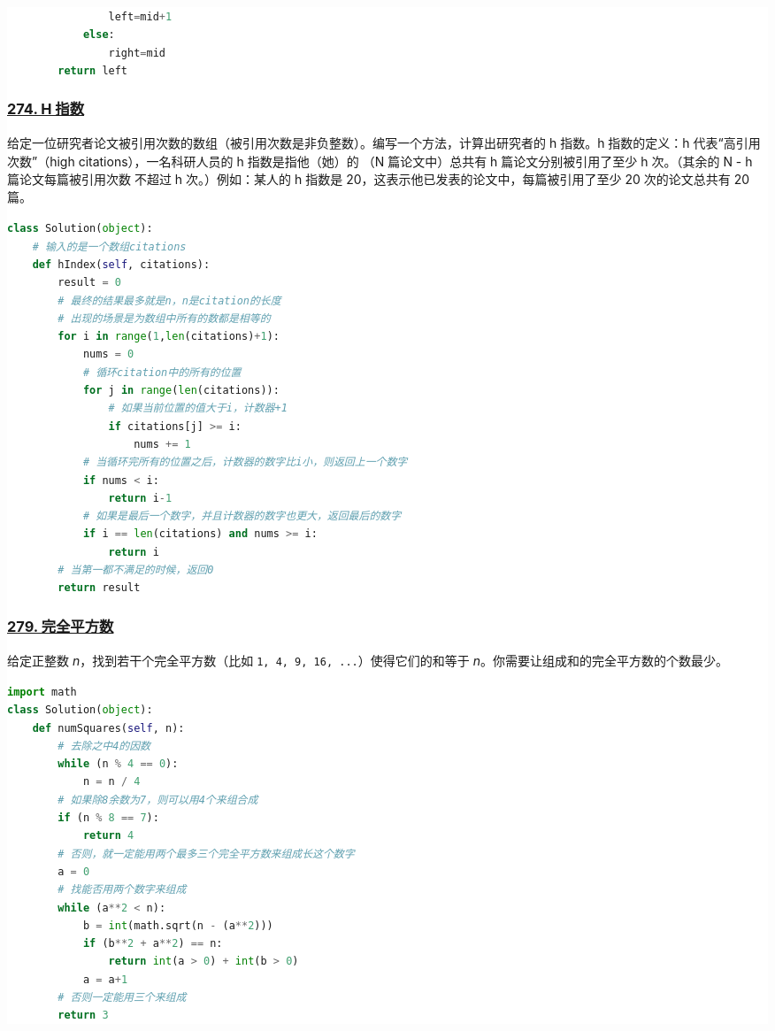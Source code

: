```python
                left=mid+1
            else:
                right=mid
        return left
```





### [274. H 指数](https://leetcode-cn.com/problems/h-index/)

给定一位研究者论文被引用次数的数组（被引用次数是非负整数）。编写一个方法，计算出研究者的 h 指数。h 指数的定义：h 代表“高引用次数”（high citations），一名科研人员的 h 指数是指他（她）的 （N 篇论文中）总共有 h 篇论文分别被引用了至少 h 次。（其余的 N - h 篇论文每篇被引用次数 不超过 h 次。）例如：某人的 h 指数是 20，这表示他已发表的论文中，每篇被引用了至少 20 次的论文总共有 20 篇。

```python
class Solution(object):
    # 输入的是一个数组citations
    def hIndex(self, citations):
        result = 0
        # 最终的结果最多就是n，n是citation的长度
        # 出现的场景是为数组中所有的数都是相等的
        for i in range(1,len(citations)+1):
            nums = 0
            # 循环citation中的所有的位置
            for j in range(len(citations)):
                # 如果当前位置的值大于i，计数器+1
                if citations[j] >= i:
                    nums += 1
            # 当循环完所有的位置之后，计数器的数字比i小，则返回上一个数字
            if nums < i:
                return i-1
            # 如果是最后一个数字，并且计数器的数字也更大，返回最后的数字
            if i == len(citations) and nums >= i:
                return i
        # 当第一都不满足的时候，返回0
        return result
```



### [279. 完全平方数](https://leetcode-cn.com/problems/perfect-squares/)

给定正整数 *n*，找到若干个完全平方数（比如 `1, 4, 9, 16, ...`）使得它们的和等于 *n*。你需要让组成和的完全平方数的个数最少。

```python
import math
class Solution(object):
    def numSquares(self, n):
        # 去除之中4的因数
        while (n % 4 == 0):
            n = n / 4
        # 如果除8余数为7，则可以用4个来组合成
        if (n % 8 == 7):
            return 4
        # 否则，就一定能用两个最多三个完全平方数来组成长这个数字
        a = 0
        # 找能否用两个数字来组成
        while (a**2 < n):
            b = int(math.sqrt(n - (a**2)))
            if (b**2 + a**2) == n:
                return int(a > 0) + int(b > 0)
            a = a+1
        # 否则一定能用三个来组成
        return 3
```